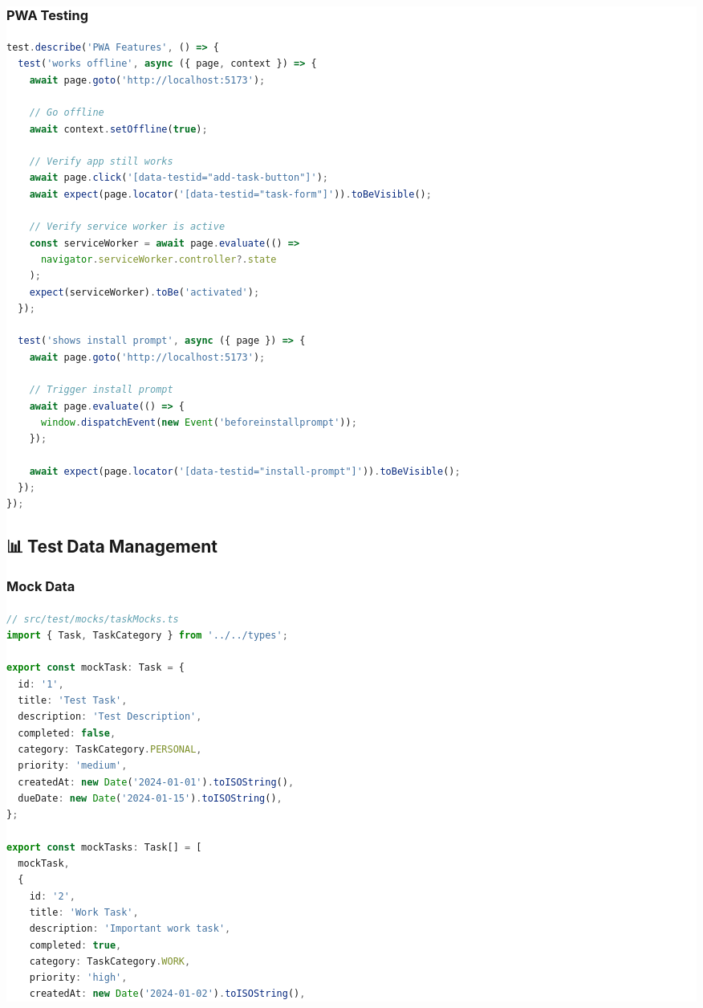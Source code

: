 ### PWA Testing

```typescript
test.describe('PWA Features', () => {
  test('works offline', async ({ page, context }) => {
    await page.goto('http://localhost:5173');

    // Go offline
    await context.setOffline(true);

    // Verify app still works
    await page.click('[data-testid="add-task-button"]');
    await expect(page.locator('[data-testid="task-form"]')).toBeVisible();

    // Verify service worker is active
    const serviceWorker = await page.evaluate(() => 
      navigator.serviceWorker.controller?.state
    );
    expect(serviceWorker).toBe('activated');
  });

  test('shows install prompt', async ({ page }) => {
    await page.goto('http://localhost:5173');

    // Trigger install prompt
    await page.evaluate(() => {
      window.dispatchEvent(new Event('beforeinstallprompt'));
    });

    await expect(page.locator('[data-testid="install-prompt"]')).toBeVisible();
  });
});
```

## 📊 Test Data Management

### Mock Data

```typescript
// src/test/mocks/taskMocks.ts
import { Task, TaskCategory } from '../../types';

export const mockTask: Task = {
  id: '1',
  title: 'Test Task',
  description: 'Test Description',
  completed: false,
  category: TaskCategory.PERSONAL,
  priority: 'medium',
  createdAt: new Date('2024-01-01').toISOString(),
  dueDate: new Date('2024-01-15').toISOString(),
};

export const mockTasks: Task[] = [
  mockTask,
  {
    id: '2',
    title: 'Work Task',
    description: 'Important work task',
    completed: true,
    category: TaskCategory.WORK,
    priority: 'high',
    createdAt: new Date('2024-01-02').toISOString(),
```